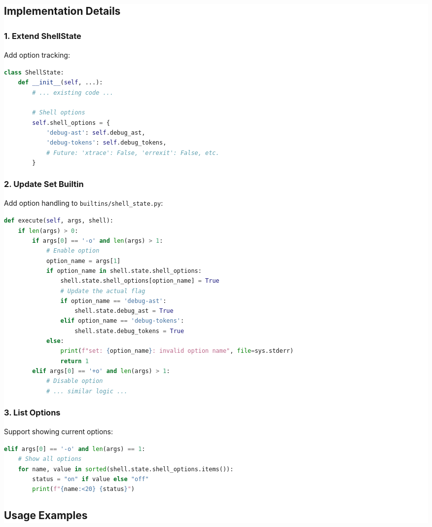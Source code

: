 ## Implementation Details

### 1. Extend ShellState
Add option tracking:
```python
class ShellState:
    def __init__(self, ...):
        # ... existing code ...
        
        # Shell options
        self.shell_options = {
            'debug-ast': self.debug_ast,
            'debug-tokens': self.debug_tokens,
            # Future: 'xtrace': False, 'errexit': False, etc.
        }
```

### 2. Update Set Builtin
Add option handling to `builtins/shell_state.py`:
```python
def execute(self, args, shell):
    if len(args) > 0:
        if args[0] == '-o' and len(args) > 1:
            # Enable option
            option_name = args[1]
            if option_name in shell.state.shell_options:
                shell.state.shell_options[option_name] = True
                # Update the actual flag
                if option_name == 'debug-ast':
                    shell.state.debug_ast = True
                elif option_name == 'debug-tokens':
                    shell.state.debug_tokens = True
            else:
                print(f"set: {option_name}: invalid option name", file=sys.stderr)
                return 1
        elif args[0] == '+o' and len(args) > 1:
            # Disable option
            # ... similar logic ...
```

### 3. List Options
Support showing current options:
```python
elif args[0] == '-o' and len(args) == 1:
    # Show all options
    for name, value in sorted(shell.state.shell_options.items()):
        status = "on" if value else "off"
        print(f"{name:<20} {status}")
```

## Usage Examples
